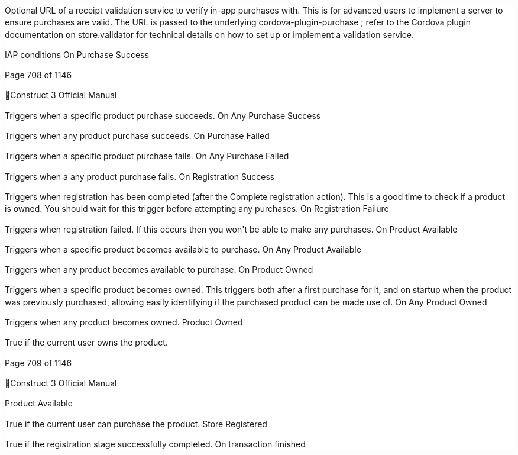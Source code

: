 Optional URL of a receipt validation service to verify in-app purchases with. This is for
advanced users to implement a server to ensure purchases are valid. The URL is passed to
the underlying cordova-plugin-purchase ; refer to the Cordova plugin documentation on
store.validator for technical details on how to set up or implement a validation service.

IAP conditions
On Purchase Success

Page 708 of 1146

Construct 3 Official Manual

Triggers when a specific product purchase succeeds.
On Any Purchase Success

Triggers when any product purchase succeeds.
On Purchase Failed

Triggers when a specific product purchase fails.
On Any Purchase Failed

Triggers when a any product purchase fails.
On Registration Success

Triggers when registration has been completed (after the Complete registration action). This
is a good time to check if a product is owned. You should wait for this trigger before
attempting any purchases.
On Registration Failure

Triggers when registration failed. If this occurs then you won't be able to make any
purchases.
On Product Available

Triggers when a specific product becomes available to purchase.
On Any Product Available

Triggers when any product becomes available to purchase.
On Product Owned

Triggers when a specific product becomes owned. This triggers both after a first purchase
for it, and on startup when the product was previously purchased, allowing easily identifying
if the purchased product can be made use of.
On Any Product Owned

Triggers when any product becomes owned.
Product Owned

True if the current user owns the product.

Page 709 of 1146

Construct 3 Official Manual

Product Available

True if the current user can purchase the product.
Store Registered

True if the registration stage successfully completed.
On transaction finished
